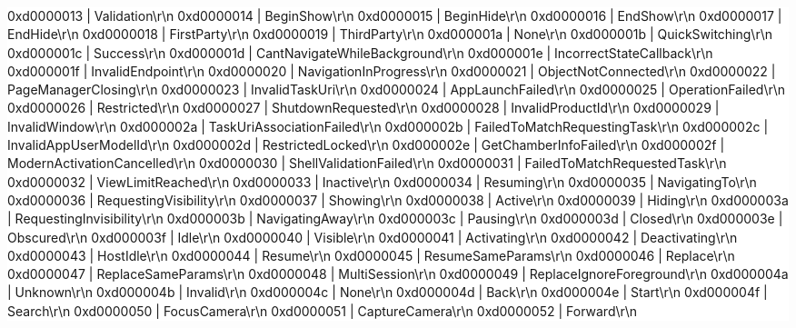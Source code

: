 0xd0000013 | Validation\r\n
0xd0000014 | BeginShow\r\n
0xd0000015 | BeginHide\r\n
0xd0000016 | EndShow\r\n
0xd0000017 | EndHide\r\n
0xd0000018 | FirstParty\r\n
0xd0000019 | ThirdParty\r\n
0xd000001a | None\r\n
0xd000001b | QuickSwitching\r\n
0xd000001c | Success\r\n
0xd000001d | CantNavigateWhileBackground\r\n
0xd000001e | IncorrectStateCallback\r\n
0xd000001f | InvalidEndpoint\r\n
0xd0000020 | NavigationInProgress\r\n
0xd0000021 | ObjectNotConnected\r\n
0xd0000022 | PageManagerClosing\r\n
0xd0000023 | InvalidTaskUri\r\n
0xd0000024 | AppLaunchFailed\r\n
0xd0000025 | OperationFailed\r\n
0xd0000026 | Restricted\r\n
0xd0000027 | ShutdownRequested\r\n
0xd0000028 | InvalidProductId\r\n
0xd0000029 | InvalidWindow\r\n
0xd000002a | TaskUriAssociationFailed\r\n
0xd000002b | FailedToMatchRequestingTask\r\n
0xd000002c | InvalidAppUserModelId\r\n
0xd000002d | RestrictedLocked\r\n
0xd000002e | GetChamberInfoFailed\r\n
0xd000002f | ModernActivationCancelled\r\n
0xd0000030 | ShellValidationFailed\r\n
0xd0000031 | FailedToMatchRequestedTask\r\n
0xd0000032 | ViewLimitReached\r\n
0xd0000033 | Inactive\r\n
0xd0000034 | Resuming\r\n
0xd0000035 | NavigatingTo\r\n
0xd0000036 | RequestingVisibility\r\n
0xd0000037 | Showing\r\n
0xd0000038 | Active\r\n
0xd0000039 | Hiding\r\n
0xd000003a | RequestingInvisibility\r\n
0xd000003b | NavigatingAway\r\n
0xd000003c | Pausing\r\n
0xd000003d | Closed\r\n
0xd000003e | Obscured\r\n
0xd000003f | Idle\r\n
0xd0000040 | Visible\r\n
0xd0000041 | Activating\r\n
0xd0000042 | Deactivating\r\n
0xd0000043 | HostIdle\r\n
0xd0000044 | Resume\r\n
0xd0000045 | ResumeSameParams\r\n
0xd0000046 | Replace\r\n
0xd0000047 | ReplaceSameParams\r\n
0xd0000048 | MultiSession\r\n
0xd0000049 | ReplaceIgnoreForeground\r\n
0xd000004a | Unknown\r\n
0xd000004b | Invalid\r\n
0xd000004c | None\r\n
0xd000004d | Back\r\n
0xd000004e | Start\r\n
0xd000004f | Search\r\n
0xd0000050 | FocusCamera\r\n
0xd0000051 | CaptureCamera\r\n
0xd0000052 | Forward\r\n